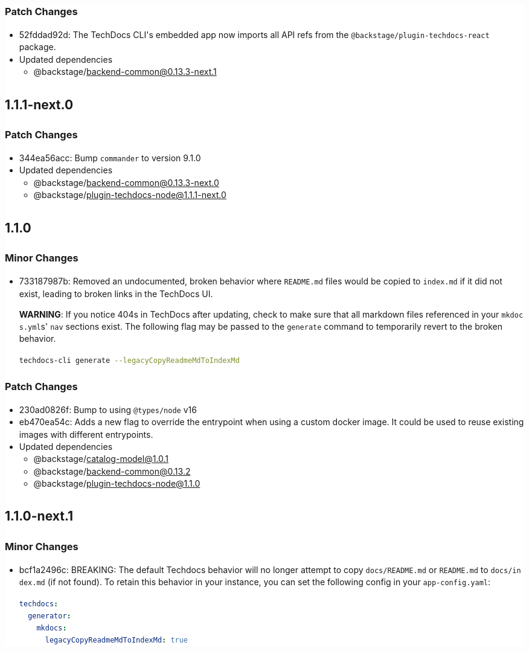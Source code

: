 ### Patch Changes

- 52fddad92d: The TechDocs CLI's embedded app now imports all API refs from the `@backstage/plugin-techdocs-react` package.
- Updated dependencies
  - @backstage/backend-common@0.13.3-next.1

## 1.1.1-next.0

### Patch Changes

- 344ea56acc: Bump `commander` to version 9.1.0
- Updated dependencies
  - @backstage/backend-common@0.13.3-next.0
  - @backstage/plugin-techdocs-node@1.1.1-next.0

## 1.1.0

### Minor Changes

- 733187987b: Removed an undocumented, broken behavior where `README.md` files would be copied to `index.md` if it did not exist, leading to broken links in the TechDocs UI.

  **WARNING**: If you notice 404s in TechDocs after updating, check to make sure that all markdown files referenced in your `mkdocs.yml`s' `nav` sections exist. The following flag may be passed to the `generate` command to temporarily revert to the broken behavior.

  ```sh
  techdocs-cli generate --legacyCopyReadmeMdToIndexMd
  ```

### Patch Changes

- 230ad0826f: Bump to using `@types/node` v16
- eb470ea54c: Adds a new flag to override the entrypoint when using a custom docker image. It could be used to reuse existing images with different entrypoints.
- Updated dependencies
  - @backstage/catalog-model@1.0.1
  - @backstage/backend-common@0.13.2
  - @backstage/plugin-techdocs-node@1.1.0

## 1.1.0-next.1

### Minor Changes

- bcf1a2496c: BREAKING: The default Techdocs behavior will no longer attempt to copy `docs/README.md` or `README.md` to `docs/index.md` (if not found). To retain this behavior in your instance, you can set the following config in your `app-config.yaml`:

  ```yaml
  techdocs:
    generator:
      mkdocs:
        legacyCopyReadmeMdToIndexMd: true
  ```

